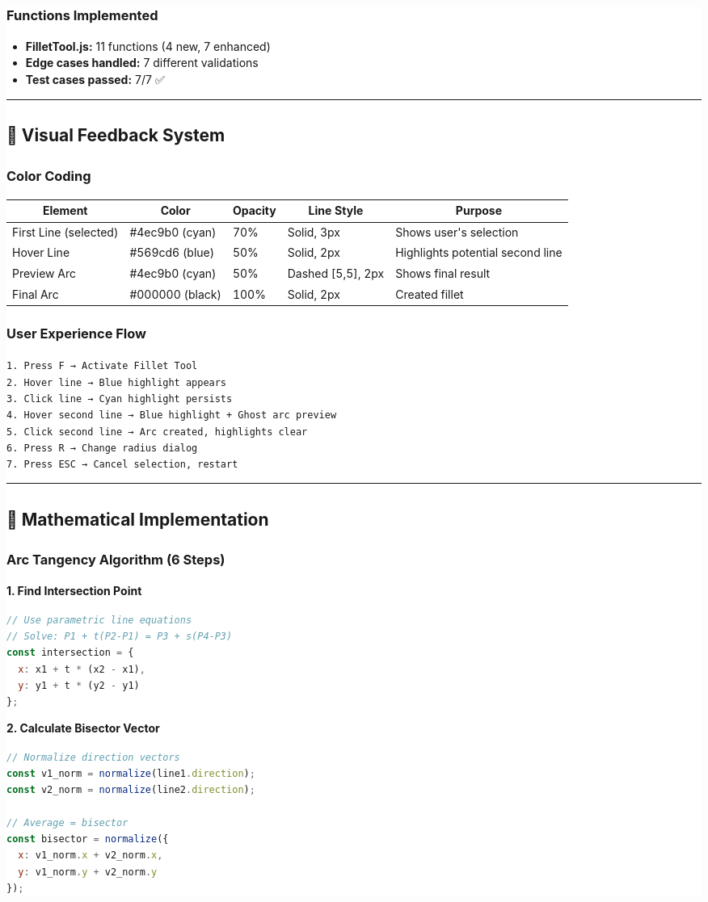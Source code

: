 ### Functions Implemented
- **FilletTool.js:** 11 functions (4 new, 7 enhanced)
- **Edge cases handled:** 7 different validations
- **Test cases passed:** 7/7 ✅

---

## 🎨 Visual Feedback System

### Color Coding
| Element | Color | Opacity | Line Style | Purpose |
|---------|-------|---------|------------|---------|
| First Line (selected) | #4ec9b0 (cyan) | 70% | Solid, 3px | Shows user's selection |
| Hover Line | #569cd6 (blue) | 50% | Solid, 2px | Highlights potential second line |
| Preview Arc | #4ec9b0 (cyan) | 50% | Dashed [5,5], 2px | Shows final result |
| Final Arc | #000000 (black) | 100% | Solid, 2px | Created fillet |

### User Experience Flow
```
1. Press F → Activate Fillet Tool
2. Hover line → Blue highlight appears
3. Click line → Cyan highlight persists
4. Hover second line → Blue highlight + Ghost arc preview
5. Click second line → Arc created, highlights clear
6. Press R → Change radius dialog
7. Press ESC → Cancel selection, restart
```

---

## 🧮 Mathematical Implementation

### Arc Tangency Algorithm (6 Steps)

**1. Find Intersection Point**
```javascript
// Use parametric line equations
// Solve: P1 + t(P2-P1) = P3 + s(P4-P3)
const intersection = {
  x: x1 + t * (x2 - x1),
  y: y1 + t * (y2 - y1)
};
```

**2. Calculate Bisector Vector**
```javascript
// Normalize direction vectors
const v1_norm = normalize(line1.direction);
const v2_norm = normalize(line2.direction);

// Average = bisector
const bisector = normalize({
  x: v1_norm.x + v2_norm.x,
  y: v1_norm.y + v2_norm.y
});
```
